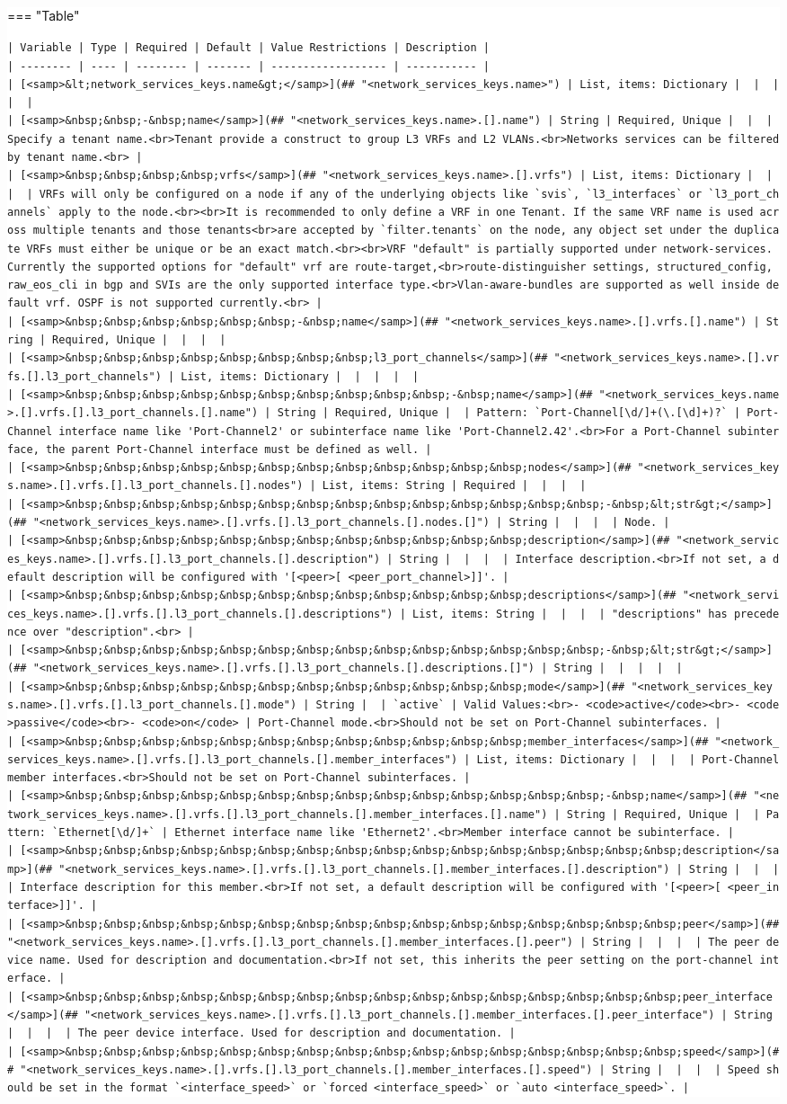 
=== "Table"

    | Variable | Type | Required | Default | Value Restrictions | Description |
    | -------- | ---- | -------- | ------- | ------------------ | ----------- |
    | [<samp>&lt;network_services_keys.name&gt;</samp>](## "<network_services_keys.name>") | List, items: Dictionary |  |  |  |  |
    | [<samp>&nbsp;&nbsp;-&nbsp;name</samp>](## "<network_services_keys.name>.[].name") | String | Required, Unique |  |  | Specify a tenant name.<br>Tenant provide a construct to group L3 VRFs and L2 VLANs.<br>Networks services can be filtered by tenant name.<br> |
    | [<samp>&nbsp;&nbsp;&nbsp;&nbsp;vrfs</samp>](## "<network_services_keys.name>.[].vrfs") | List, items: Dictionary |  |  |  | VRFs will only be configured on a node if any of the underlying objects like `svis`, `l3_interfaces` or `l3_port_channels` apply to the node.<br><br>It is recommended to only define a VRF in one Tenant. If the same VRF name is used across multiple tenants and those tenants<br>are accepted by `filter.tenants` on the node, any object set under the duplicate VRFs must either be unique or be an exact match.<br><br>VRF "default" is partially supported under network-services. Currently the supported options for "default" vrf are route-target,<br>route-distinguisher settings, structured_config, raw_eos_cli in bgp and SVIs are the only supported interface type.<br>Vlan-aware-bundles are supported as well inside default vrf. OSPF is not supported currently.<br> |
    | [<samp>&nbsp;&nbsp;&nbsp;&nbsp;&nbsp;&nbsp;-&nbsp;name</samp>](## "<network_services_keys.name>.[].vrfs.[].name") | String | Required, Unique |  |  |  |
    | [<samp>&nbsp;&nbsp;&nbsp;&nbsp;&nbsp;&nbsp;&nbsp;&nbsp;l3_port_channels</samp>](## "<network_services_keys.name>.[].vrfs.[].l3_port_channels") | List, items: Dictionary |  |  |  |  |
    | [<samp>&nbsp;&nbsp;&nbsp;&nbsp;&nbsp;&nbsp;&nbsp;&nbsp;&nbsp;&nbsp;-&nbsp;name</samp>](## "<network_services_keys.name>.[].vrfs.[].l3_port_channels.[].name") | String | Required, Unique |  | Pattern: `Port-Channel[\d/]+(\.[\d]+)?` | Port-Channel interface name like 'Port-Channel2' or subinterface name like 'Port-Channel2.42'.<br>For a Port-Channel subinterface, the parent Port-Channel interface must be defined as well. |
    | [<samp>&nbsp;&nbsp;&nbsp;&nbsp;&nbsp;&nbsp;&nbsp;&nbsp;&nbsp;&nbsp;&nbsp;&nbsp;nodes</samp>](## "<network_services_keys.name>.[].vrfs.[].l3_port_channels.[].nodes") | List, items: String | Required |  |  |  |
    | [<samp>&nbsp;&nbsp;&nbsp;&nbsp;&nbsp;&nbsp;&nbsp;&nbsp;&nbsp;&nbsp;&nbsp;&nbsp;&nbsp;&nbsp;-&nbsp;&lt;str&gt;</samp>](## "<network_services_keys.name>.[].vrfs.[].l3_port_channels.[].nodes.[]") | String |  |  |  | Node. |
    | [<samp>&nbsp;&nbsp;&nbsp;&nbsp;&nbsp;&nbsp;&nbsp;&nbsp;&nbsp;&nbsp;&nbsp;&nbsp;description</samp>](## "<network_services_keys.name>.[].vrfs.[].l3_port_channels.[].description") | String |  |  |  | Interface description.<br>If not set, a default description will be configured with '[<peer>[ <peer_port_channel>]]'. |
    | [<samp>&nbsp;&nbsp;&nbsp;&nbsp;&nbsp;&nbsp;&nbsp;&nbsp;&nbsp;&nbsp;&nbsp;&nbsp;descriptions</samp>](## "<network_services_keys.name>.[].vrfs.[].l3_port_channels.[].descriptions") | List, items: String |  |  |  | "descriptions" has precedence over "description".<br> |
    | [<samp>&nbsp;&nbsp;&nbsp;&nbsp;&nbsp;&nbsp;&nbsp;&nbsp;&nbsp;&nbsp;&nbsp;&nbsp;&nbsp;&nbsp;-&nbsp;&lt;str&gt;</samp>](## "<network_services_keys.name>.[].vrfs.[].l3_port_channels.[].descriptions.[]") | String |  |  |  |  |
    | [<samp>&nbsp;&nbsp;&nbsp;&nbsp;&nbsp;&nbsp;&nbsp;&nbsp;&nbsp;&nbsp;&nbsp;&nbsp;mode</samp>](## "<network_services_keys.name>.[].vrfs.[].l3_port_channels.[].mode") | String |  | `active` | Valid Values:<br>- <code>active</code><br>- <code>passive</code><br>- <code>on</code> | Port-Channel mode.<br>Should not be set on Port-Channel subinterfaces. |
    | [<samp>&nbsp;&nbsp;&nbsp;&nbsp;&nbsp;&nbsp;&nbsp;&nbsp;&nbsp;&nbsp;&nbsp;&nbsp;member_interfaces</samp>](## "<network_services_keys.name>.[].vrfs.[].l3_port_channels.[].member_interfaces") | List, items: Dictionary |  |  |  | Port-Channel member interfaces.<br>Should not be set on Port-Channel subinterfaces. |
    | [<samp>&nbsp;&nbsp;&nbsp;&nbsp;&nbsp;&nbsp;&nbsp;&nbsp;&nbsp;&nbsp;&nbsp;&nbsp;&nbsp;&nbsp;-&nbsp;name</samp>](## "<network_services_keys.name>.[].vrfs.[].l3_port_channels.[].member_interfaces.[].name") | String | Required, Unique |  | Pattern: `Ethernet[\d/]+` | Ethernet interface name like 'Ethernet2'.<br>Member interface cannot be subinterface. |
    | [<samp>&nbsp;&nbsp;&nbsp;&nbsp;&nbsp;&nbsp;&nbsp;&nbsp;&nbsp;&nbsp;&nbsp;&nbsp;&nbsp;&nbsp;&nbsp;&nbsp;description</samp>](## "<network_services_keys.name>.[].vrfs.[].l3_port_channels.[].member_interfaces.[].description") | String |  |  |  | Interface description for this member.<br>If not set, a default description will be configured with '[<peer>[ <peer_interface>]]'. |
    | [<samp>&nbsp;&nbsp;&nbsp;&nbsp;&nbsp;&nbsp;&nbsp;&nbsp;&nbsp;&nbsp;&nbsp;&nbsp;&nbsp;&nbsp;&nbsp;&nbsp;peer</samp>](## "<network_services_keys.name>.[].vrfs.[].l3_port_channels.[].member_interfaces.[].peer") | String |  |  |  | The peer device name. Used for description and documentation.<br>If not set, this inherits the peer setting on the port-channel interface. |
    | [<samp>&nbsp;&nbsp;&nbsp;&nbsp;&nbsp;&nbsp;&nbsp;&nbsp;&nbsp;&nbsp;&nbsp;&nbsp;&nbsp;&nbsp;&nbsp;&nbsp;peer_interface</samp>](## "<network_services_keys.name>.[].vrfs.[].l3_port_channels.[].member_interfaces.[].peer_interface") | String |  |  |  | The peer device interface. Used for description and documentation. |
    | [<samp>&nbsp;&nbsp;&nbsp;&nbsp;&nbsp;&nbsp;&nbsp;&nbsp;&nbsp;&nbsp;&nbsp;&nbsp;&nbsp;&nbsp;&nbsp;&nbsp;speed</samp>](## "<network_services_keys.name>.[].vrfs.[].l3_port_channels.[].member_interfaces.[].speed") | String |  |  |  | Speed should be set in the format `<interface_speed>` or `forced <interface_speed>` or `auto <interface_speed>`. |